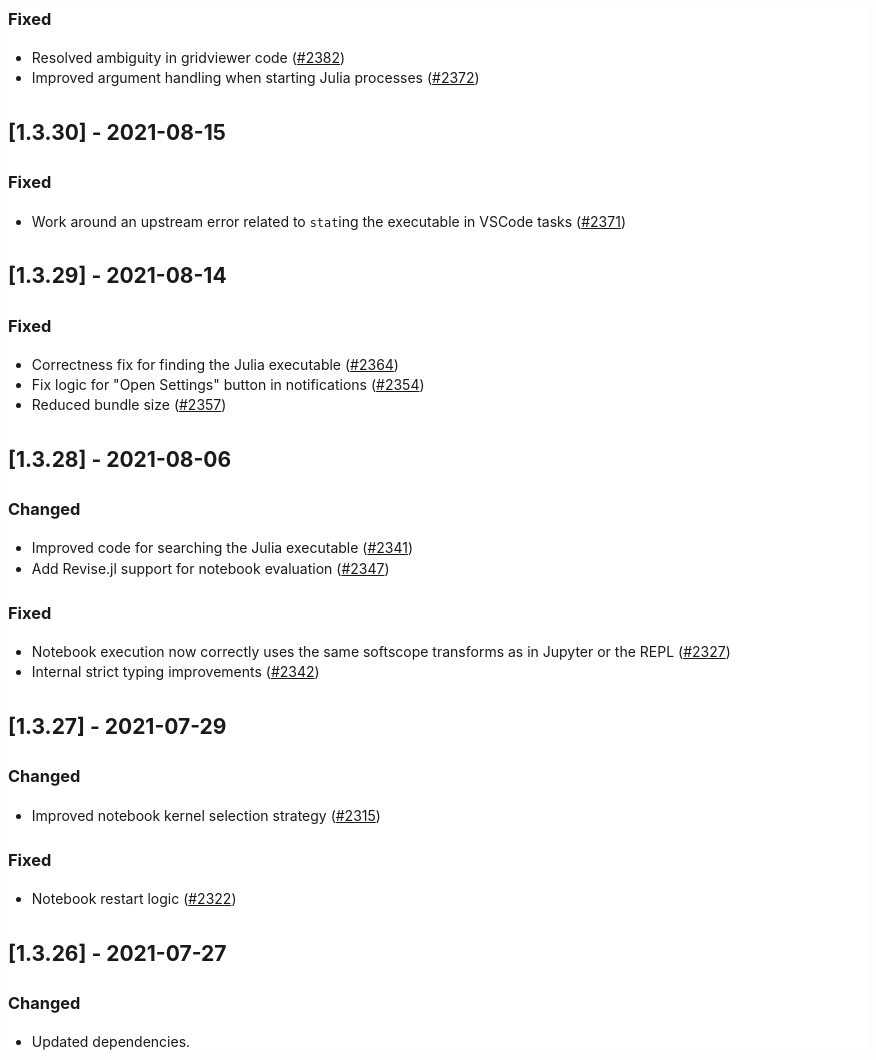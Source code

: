### Fixed
* Resolved ambiguity in gridviewer code ([#2382](https://github.com/julia-vscode/julia-vscode/pull/2382))
* Improved argument handling when starting Julia processes ([#2372](https://github.com/julia-vscode/julia-vscode/pull/2372))

## [1.3.30] - 2021-08-15
### Fixed
* Work around an upstream error related to `stat`ing the executable in VSCode tasks ([#2371](https://github.com/julia-vscode/julia-vscode/pull/2371))

## [1.3.29] - 2021-08-14
### Fixed
* Correctness fix for finding the Julia executable ([#2364](https://github.com/julia-vscode/julia-vscode/pull/2364))
* Fix logic for "Open Settings" button in notifications ([#2354](https://github.com/julia-vscode/julia-vscode/pull/2354))
* Reduced bundle size ([#2357](https://github.com/julia-vscode/julia-vscode/pull/2357))

## [1.3.28] - 2021-08-06
### Changed
* Improved code for searching the Julia executable ([#2341](https://github.com/julia-vscode/julia-vscode/pull/2341))
* Add Revise.jl support for notebook evaluation ([#2347](https://github.com/julia-vscode/julia-vscode/pull/2347))

### Fixed
* Notebook execution now correctly uses the same softscope transforms as in Jupyter or the REPL ([#2327](https://github.com/julia-vscode/julia-vscode/pull/2327))
* Internal strict typing improvements ([#2342](https://github.com/julia-vscode/julia-vscode/pull/2342))

## [1.3.27] - 2021-07-29
### Changed
* Improved notebook kernel selection strategy ([#2315](https://github.com/julia-vscode/julia-vscode/pull/2315))

### Fixed
* Notebook restart logic ([#2322](https://github.com/julia-vscode/julia-vscode/pull/2322))

## [1.3.26] - 2021-07-27
### Changed
* Updated dependencies.
